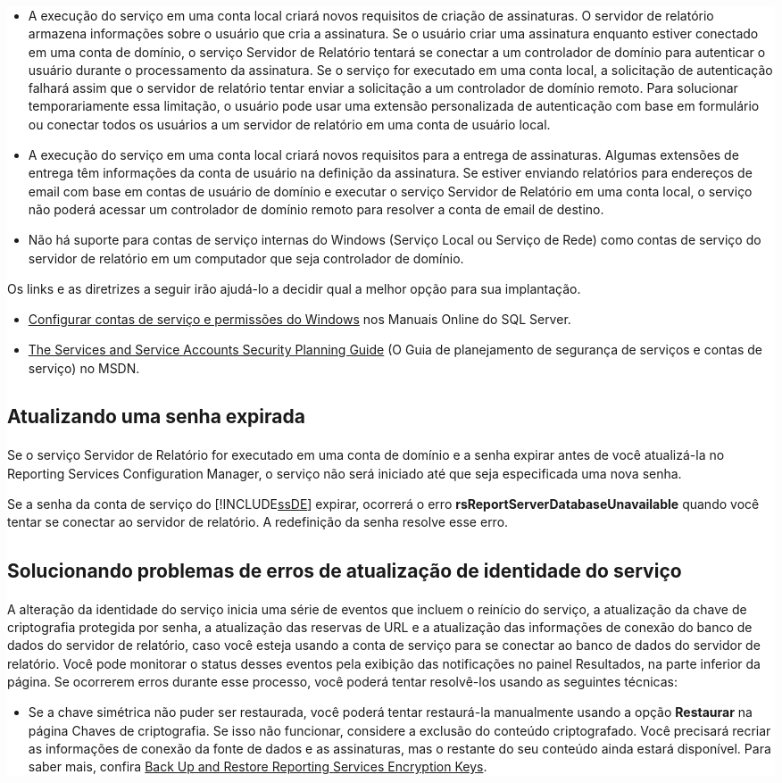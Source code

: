 -   A execução do serviço em uma conta local criará novos requisitos de criação de assinaturas. O servidor de relatório armazena informações sobre o usuário que cria a assinatura. Se o usuário criar uma assinatura enquanto estiver conectado em uma conta de domínio, o serviço Servidor de Relatório tentará se conectar a um controlador de domínio para autenticar o usuário durante o processamento da assinatura. Se o serviço for executado em uma conta local, a solicitação de autenticação falhará assim que o servidor de relatório tentar enviar a solicitação a um controlador de domínio remoto. Para solucionar temporariamente essa limitação, o usuário pode usar uma extensão personalizada de autenticação com base em formulário ou conectar todos os usuários a um servidor de relatório em uma conta de usuário local.  
  
-   A execução do serviço em uma conta local criará novos requisitos para a entrega de assinaturas. Algumas extensões de entrega têm informações da conta de usuário na definição da assinatura. Se estiver enviando relatórios para endereços de email com base em contas de usuário de domínio e executar o serviço Servidor de Relatório em uma conta local, o serviço não poderá acessar um controlador de domínio remoto para resolver a conta de email de destino.  
  
-   Não há suporte para contas de serviço internas do Windows (Serviço Local ou Serviço de Rede) como contas de serviço do servidor de relatório em um computador que seja controlador de domínio.  
  
Os links e as diretrizes a seguir irão ajudá-lo a decidir qual a melhor opção para sua implantação.  
  
-   [Configurar contas de serviço e permissões do Windows](../../database-engine/configure-windows/configure-windows-service-accounts-and-permissions.md) nos Manuais Online do SQL Server.  
  
-   [The Services and Service Accounts Security Planning Guide](http://go.microsoft.com/fwlink/?LinkId=69155) (O Guia de planejamento de segurança de serviços e contas de serviço) no MSDN.  
  
## <a name="updating-an-expired-password"></a>Atualizando uma senha expirada  
 Se o serviço Servidor de Relatório for executado em uma conta de domínio e a senha expirar antes de você atualizá-la no Reporting Services Configuration Manager, o serviço não será iniciado até que seja especificada uma nova senha.  
  
 Se a senha da conta de serviço do [!INCLUDE[ssDE](../../includes/ssde-md.md)] expirar, ocorrerá o erro **rsReportServerDatabaseUnavailable** quando você tentar se conectar ao servidor de relatório. A redefinição da senha resolve esse erro.  
  
## <a name="troubleshooting-service-identity-update-errors"></a>Solucionando problemas de erros de atualização de identidade do serviço  
 A alteração da identidade do serviço inicia uma série de eventos que incluem o reinício do serviço, a atualização da chave de criptografia protegida por senha, a atualização das reservas de URL e a atualização das informações de conexão do banco de dados do servidor de relatório, caso você esteja usando a conta de serviço para se conectar ao banco de dados do servidor de relatório. Você pode monitorar o status desses eventos pela exibição das notificações no painel Resultados, na parte inferior da página. Se ocorrerem erros durante esse processo, você poderá tentar resolvê-los usando as seguintes técnicas:  
  
-   Se a chave simétrica não puder ser restaurada, você poderá tentar restaurá-la manualmente usando a opção **Restaurar** na página Chaves de criptografia. Se isso não funcionar, considere a exclusão do conteúdo criptografado. Você precisará recriar as informações de conexão da fonte de dados e as assinaturas, mas o restante do seu conteúdo ainda estará disponível. Para saber mais, confira [Back Up and Restore Reporting Services Encryption Keys](../../reporting-services/install-windows/ssrs-encryption-keys-back-up-and-restore-encryption-keys.md).  
  